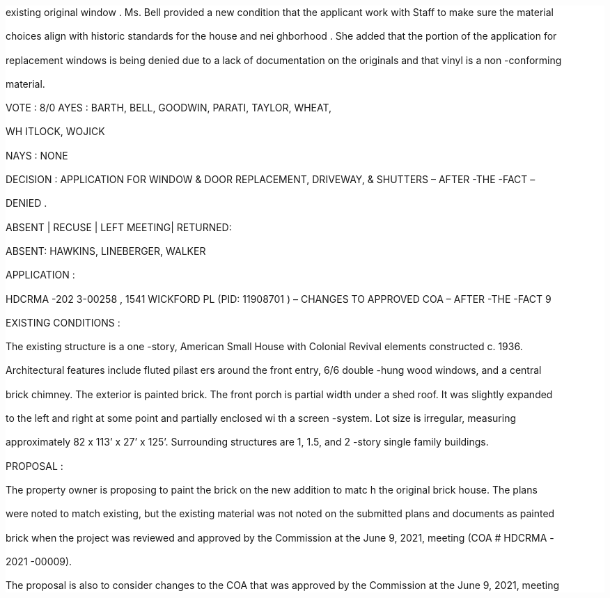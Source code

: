 existing original window . Ms. Bell provided a new condition that the applicant work with Staff to make sure the material 

choices align with historic standards for the house and nei ghborhood . She added that the portion of the application for 

replacement windows is being denied due to a lack of documentation on the originals and that vinyl is a non -conforming 

material. 

VOTE : 8/0 AYES : BARTH, BELL, GOODWIN, PARATI, TAYLOR, WHEAT, 

WH ITLOCK, WOJICK 

NAYS : NONE 

DECISION : APPLICATION FOR WINDOW & DOOR REPLACEMENT, DRIVEWAY, & SHUTTERS – AFTER -THE -FACT –

DENIED .

ABSENT | RECUSE | LEFT MEETING| RETURNED: 

ABSENT: HAWKINS, LINEBERGER, WALKER 

APPLICATION :

HDCRMA -202 3-00258 , 1541 WICKFORD PL (PID: 11908701 ) – CHANGES TO APPROVED COA – AFTER -THE -FACT 9

EXISTING CONDITIONS :

The existing structure is a one -story, American Small House with Colonial Revival elements constructed c. 1936. 

Architectural features include fluted pilast ers around the front entry, 6/6 double -hung wood windows, and a central 

brick chimney. The exterior is painted brick. The front porch is partial width under a shed roof. It was slightly expanded 

to the left and right at some point and partially enclosed wi th a screen -system. Lot size is irregular, measuring 

approximately 82 x 113’ x 27’ x 125’. Surrounding structures are 1, 1.5, and 2 -story single family buildings. 

PROPOSAL :

The property owner is proposing to paint the brick on the new addition to matc h the original brick house. The plans 

were noted to match existing, but the existing material was not noted on the submitted plans and documents as painted 

brick when the project was reviewed and approved by the Commission at the June 9, 2021, meeting (COA # HDCRMA -

2021 -00009). 

The proposal is also to consider changes to the COA that was approved by the Commission at the June 9, 2021, meeting 
